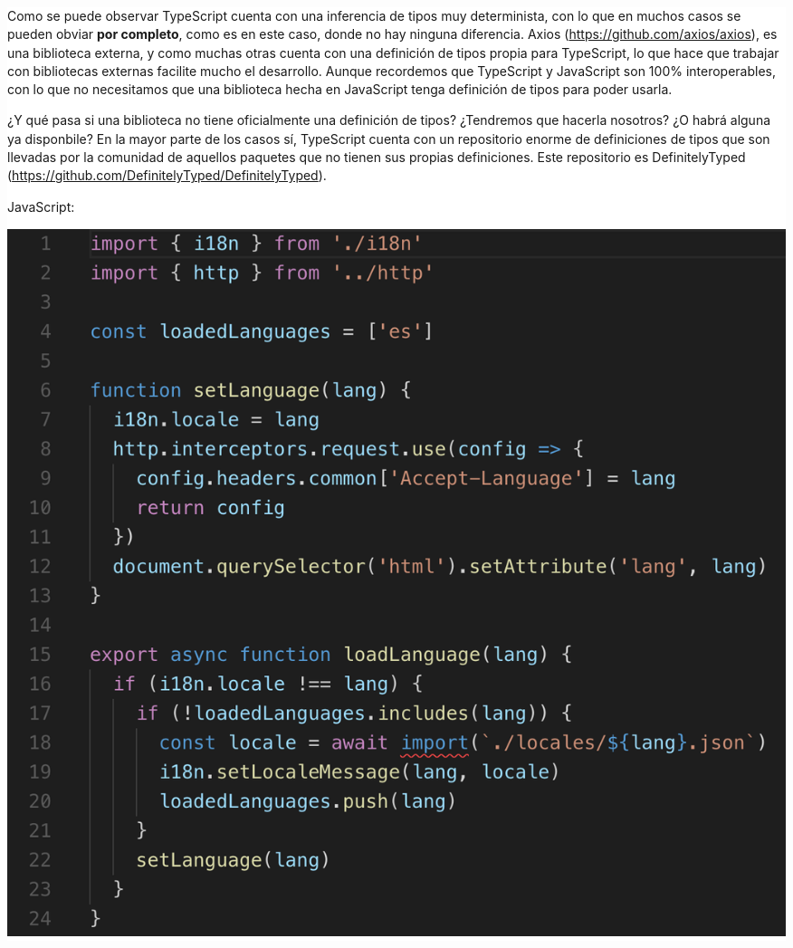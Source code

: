 Como se puede observar TypeScript cuenta con una inferencia de tipos muy determinista, con lo que en muchos casos se pueden obviar __por completo__, como es en este caso, donde no hay ninguna diferencia.
Axios (https://github.com/axios/axios), es una biblioteca externa, y como muchas otras cuenta con una definición de tipos propia para TypeScript, lo que hace que trabajar con bibliotecas externas facilite mucho el desarrollo. Aunque recordemos que TypeScript y JavaScript son 100% interoperables, con lo que no necesitamos que una biblioteca hecha en JavaScript tenga definición de tipos para poder usarla.

¿Y qué pasa si una biblioteca no tiene oficialmente una definición de tipos? ¿Tendremos que hacerla nosotros? ¿O habrá alguna ya disponbile? En la mayor parte de los casos sí, TypeScript cuenta con un repositorio enorme de definiciones de tipos que son llevadas por la comunidad de aquellos paquetes que no tienen sus propias definiciones. Este repositorio es DefinitelyTyped (https://github.com/DefinitelyTyped/DefinitelyTyped).

JavaScript:

![](../imgs/typescript-vs-javascript/ts-vs-js-javascript-import.png)
